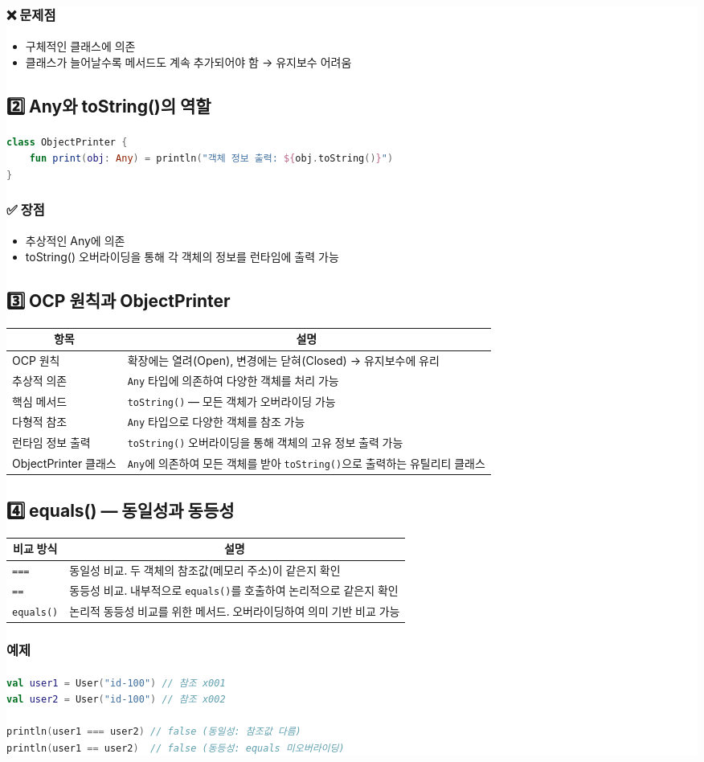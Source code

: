 
### ❌ 문제점
- 구체적인 클래스에 의존
- 클래스가 늘어날수록 메서드도 계속 추가되어야 함 → 유지보수 어려움

## 2️⃣ Any와 toString()의 역할
```kotlin
class ObjectPrinter {
    fun print(obj: Any) = println("객체 정보 출력: ${obj.toString()}")
}
```

### ✅ 장점
- 추상적인 Any에 의존
- toString() 오버라이딩을 통해 각 객체의 정보를 런타임에 출력 가능

## 3️⃣ OCP 원칙과 ObjectPrinter
| 항목               | 설명                                                                 |
|--------------------|----------------------------------------------------------------------|
| OCP 원칙           | 확장에는 열려(Open), 변경에는 닫혀(Closed) → 유지보수에 유리           |
| 추상적 의존        | `Any` 타입에 의존하여 다양한 객체를 처리 가능                          |
| 핵심 메서드        | `toString()` — 모든 객체가 오버라이딩 가능                             |
| 다형적 참조        | `Any` 타입으로 다양한 객체를 참조 가능                                 |
| 런타임 정보 출력   | `toString()` 오버라이딩을 통해 객체의 고유 정보 출력 가능               |
| ObjectPrinter 클래스 | `Any`에 의존하여 모든 객체를 받아 `toString()`으로 출력하는 유틸리티 클래스 |



## 4️⃣ equals() — 동일성과 동등성
| 비교 방식 | 설명                                                                 |
|-----------|----------------------------------------------------------------------|
| `===`     | 동일성 비교. 두 객체의 참조값(메모리 주소)이 같은지 확인              |
| `==`      | 동등성 비교. 내부적으로 `equals()`를 호출하여 논리적으로 같은지 확인   |
| `equals()`| 논리적 동등성 비교를 위한 메서드. 오버라이딩하여 의미 기반 비교 가능    |


### 예제
```kotlin
val user1 = User("id-100") // 참조 x001
val user2 = User("id-100") // 참조 x002

println(user1 === user2) // false (동일성: 참조값 다름)
println(user1 == user2)  // false (동등성: equals 미오버라이딩)
```
